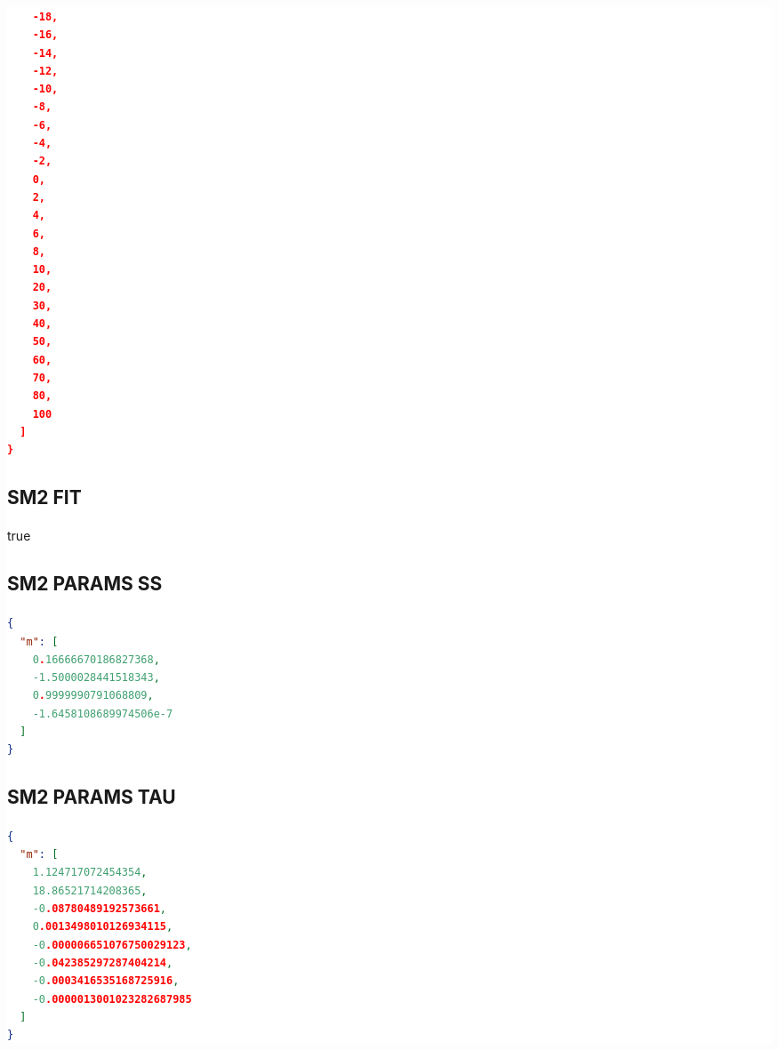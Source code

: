 ```json
    -18,
    -16,
    -14,
    -12,
    -10,
    -8,
    -6,
    -4,
    -2,
    0,
    2,
    4,
    6,
    8,
    10,
    20,
    30,
    40,
    50,
    60,
    70,
    80,
    100
  ]
}
```

## SM2 FIT

true

## SM2 PARAMS SS

```json
{
  "m": [
    0.16666670186827368,
    -1.5000028441518343,
    0.9999990791068809,
    -1.6458108689974506e-7
  ]
}
```

## SM2 PARAMS TAU

```json
{
  "m": [
    1.124717072454354,
    18.86521714208365,
    -0.08780489192573661,
    0.0013498010126934115,
    -0.000006651076750029123,
    -0.042385297287404214,
    -0.0003416535168725916,
    -0.0000013001023282687985
  ]
}
```
